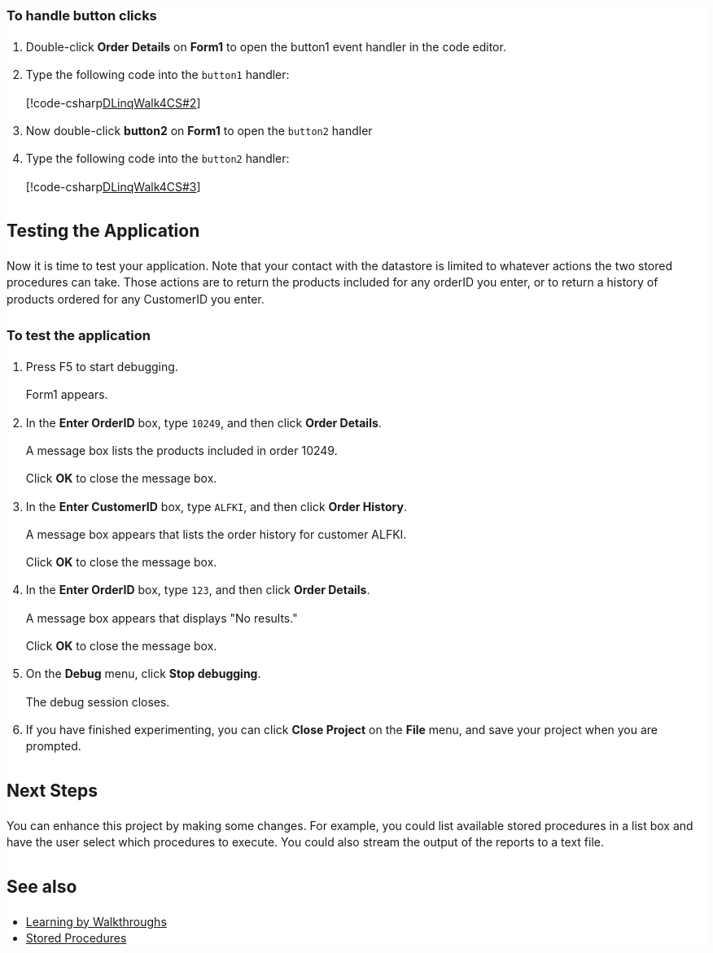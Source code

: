 ### To handle button clicks

1. Double-click **Order Details** on **Form1** to open the button1 event handler in the code editor.

2. Type the following code into the `button1` handler:

     [!code-csharp[DLinqWalk4CS#2](../../../../../../samples/snippets/csharp/VS_Snippets_Data/DLinqWalk4CS/cs/Form1.cs#2)]

3. Now double-click **button2** on **Form1** to open the `button2` handler

4. Type the following code into the `button2` handler:

     [!code-csharp[DLinqWalk4CS#3](../../../../../../samples/snippets/csharp/VS_Snippets_Data/DLinqWalk4CS/cs/Form1.cs#3)]

## Testing the Application

Now it is time to test your application. Note that your contact with the datastore is limited to whatever actions the two stored procedures can take. Those actions are to return the products included for any orderID you enter, or to return a history of products ordered for any CustomerID you enter.

### To test the application

1. Press F5 to start debugging.

     Form1 appears.

2. In the **Enter OrderID** box, type `10249`, and then click **Order Details**.

     A message box lists the products included in order 10249.

     Click **OK** to close the message box.

3. In the **Enter CustomerID** box, type `ALFKI`, and then click **Order History**.

     A message box appears that lists the order history for customer ALFKI.

     Click **OK** to close the message box.

4. In the **Enter OrderID** box, type `123`, and then click **Order Details**.

     A message box appears that displays "No results."

     Click **OK** to close the message box.

5. On the **Debug** menu, click **Stop debugging**.

     The debug session closes.

6. If you have finished experimenting, you can click **Close Project** on the **File** menu, and save your project when you are prompted.

## Next Steps

You can enhance this project by making some changes. For example, you could list available stored procedures in a list box and have the user select which procedures to execute. You could also stream the output of the reports to a text file.

## See also

- [Learning by Walkthroughs](learning-by-walkthroughs.md)
- [Stored Procedures](stored-procedures.md)
